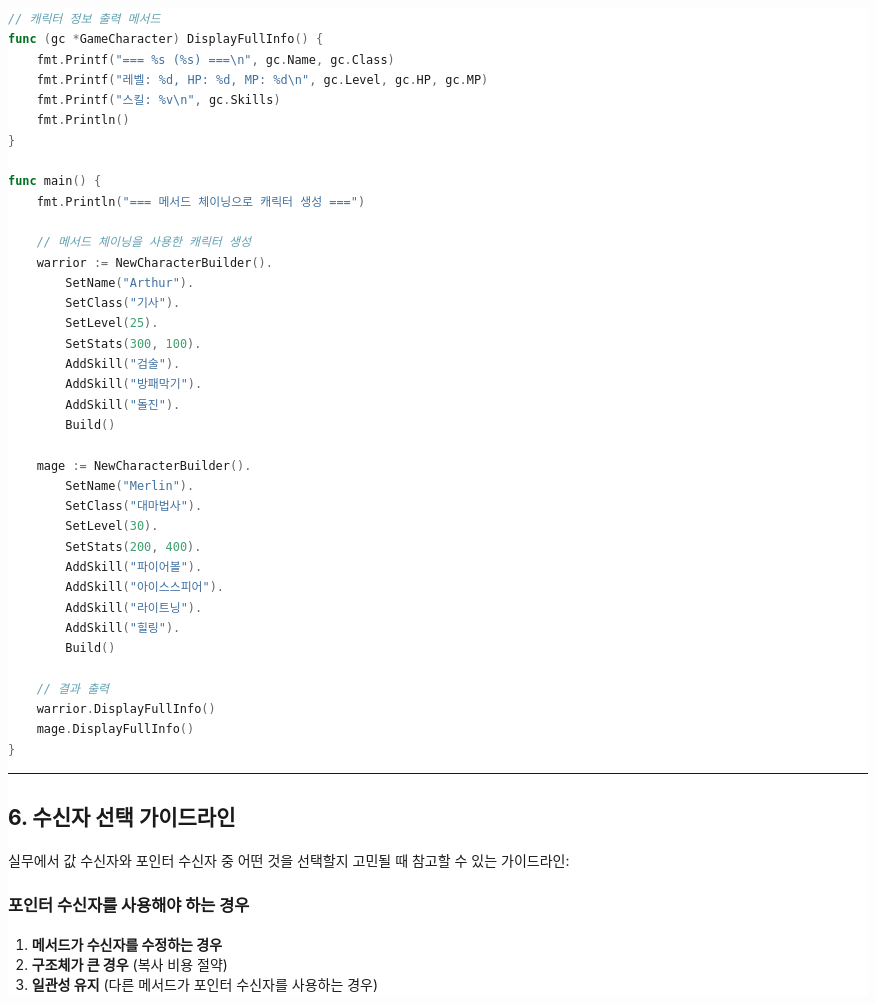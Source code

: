```go
// 캐릭터 정보 출력 메서드
func (gc *GameCharacter) DisplayFullInfo() {
    fmt.Printf("=== %s (%s) ===\n", gc.Name, gc.Class)
    fmt.Printf("레벨: %d, HP: %d, MP: %d\n", gc.Level, gc.HP, gc.MP)
    fmt.Printf("스킬: %v\n", gc.Skills)
    fmt.Println()
}

func main() {
    fmt.Println("=== 메서드 체이닝으로 캐릭터 생성 ===")

    // 메서드 체이닝을 사용한 캐릭터 생성
    warrior := NewCharacterBuilder().
        SetName("Arthur").
        SetClass("기사").
        SetLevel(25).
        SetStats(300, 100).
        AddSkill("검술").
        AddSkill("방패막기").
        AddSkill("돌진").
        Build()

    mage := NewCharacterBuilder().
        SetName("Merlin").
        SetClass("대마법사").
        SetLevel(30).
        SetStats(200, 400).
        AddSkill("파이어볼").
        AddSkill("아이스스피어").
        AddSkill("라이트닝").
        AddSkill("힐링").
        Build()

    // 결과 출력
    warrior.DisplayFullInfo()
    mage.DisplayFullInfo()
}
```

---

## 6. 수신자 선택 가이드라인

실무에서 값 수신자와 포인터 수신자 중 어떤 것을 선택할지 고민될 때 참고할 수 있는 가이드라인:

### 포인터 수신자를 사용해야 하는 경우

1. **메서드가 수신자를 수정하는 경우**
2. **구조체가 큰 경우** (복사 비용 절약)
3. **일관성 유지** (다른 메서드가 포인터 수신자를 사용하는 경우)
